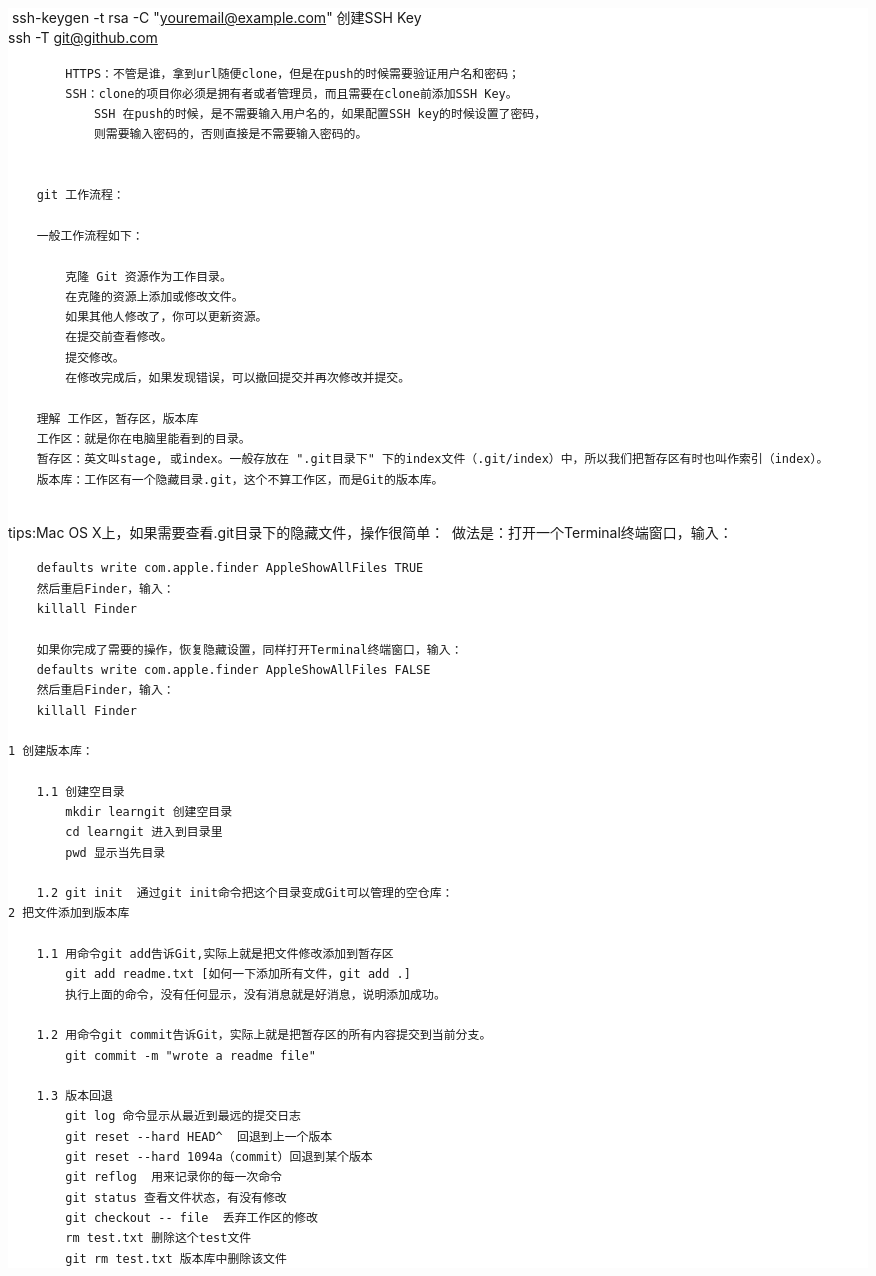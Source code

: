 ​			ssh-keygen -t rsa -C "youremail@example.com"  创建SSH Key		
			ssh -T git@github.com
			
			HTTPS：不管是谁，拿到url随便clone，但是在push的时候需要验证用户名和密码；
			SSH：clone的项目你必须是拥有者或者管理员，而且需要在clone前添加SSH Key。
				SSH 在push的时候，是不需要输入用户名的，如果配置SSH key的时候设置了密码，
				则需要输入密码的，否则直接是不需要输入密码的。
			
			
		git 工作流程：
		
		一般工作流程如下：
		
			克隆 Git 资源作为工作目录。
			在克隆的资源上添加或修改文件。
			如果其他人修改了，你可以更新资源。
			在提交前查看修改。
			提交修改。
			在修改完成后，如果发现错误，可以撤回提交并再次修改并提交。
			
		理解 工作区，暂存区，版本库	
		工作区：就是你在电脑里能看到的目录。
		暂存区：英文叫stage, 或index。一般存放在 ".git目录下" 下的index文件（.git/index）中，所以我们把暂存区有时也叫作索引（index）。
		版本库：工作区有一个隐藏目录.git，这个不算工作区，而是Git的版本库。


​		
		tips:Mac OS X上，如果需要查看.git目录下的隐藏文件，操作很简单： 
		做法是：打开一个Terminal终端窗口，输入：
		
		defaults write com.apple.finder AppleShowAllFiles TRUE
		然后重启Finder，输入：
		killall Finder
		
		如果你完成了需要的操作，恢复隐藏设置，同样打开Terminal终端窗口，输入：
		defaults write com.apple.finder AppleShowAllFiles FALSE
		然后重启Finder，输入：
		killall Finder
		
	1 创建版本库：
		
		1.1 创建空目录
			mkdir learngit 创建空目录
			cd learngit 进入到目录里
			pwd 显示当先目录
			
		1.2 git init  通过git init命令把这个目录变成Git可以管理的空仓库：
	2 把文件添加到版本库
	
		1.1 用命令git add告诉Git,实际上就是把文件修改添加到暂存区
			git add readme.txt [如何一下添加所有文件，git add .]
			执行上面的命令，没有任何显示，没有消息就是好消息，说明添加成功。
		
		1.2	用命令git commit告诉Git，实际上就是把暂存区的所有内容提交到当前分支。
			git commit -m "wrote a readme file"
			
		1.3 版本回退
			git log 命令显示从最近到最远的提交日志
			git reset --hard HEAD^  回退到上一个版本
			git reset --hard 1094a（commit）回退到某个版本
			git reflog  用来记录你的每一次命令
			git status 查看文件状态，有没有修改
			git checkout -- file  丢弃工作区的修改
			rm test.txt 删除这个test文件
			git rm test.txt 版本库中删除该文件  
			